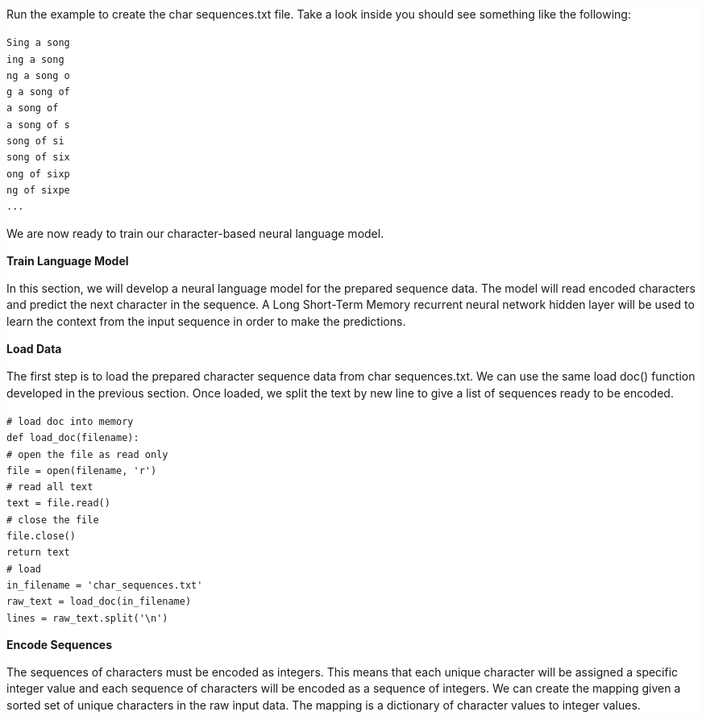 Run the example to create the char sequences.txt file. Take a look inside you should see
something like the following:

```
Sing a song
ing a song
ng a song o
g a song of
a song of
a song of s
song of si
song of six
ong of sixp
ng of sixpe
...

```

We are now ready to train our character-based neural language model.

**Train Language Model**

In this section, we will develop a neural language model for the prepared sequence data. The
model will read encoded characters and predict the next character in the sequence. A Long
Short-Term Memory recurrent neural network hidden layer will be used to learn the context
from the input sequence in order to make the predictions.

**Load Data**

The first step is to load the prepared character sequence data from char sequences.txt. We
can use the same load doc() function developed in the previous section. Once loaded, we split
the text by new line to give a list of sequences ready to be encoded.

```
# load doc into memory
def load_doc(filename):
# open the file as read only
file = open(filename, 'r')
# read all text
text = file.read()
# close the file
file.close()
return text
# load
in_filename = 'char_sequences.txt'
raw_text = load_doc(in_filename)
lines = raw_text.split('\n')

```

**Encode Sequences**

The sequences of characters must be encoded as integers. This means that each unique character
will be assigned a specific integer value and each sequence of characters will be encoded as a
sequence of integers. We can create the mapping given a sorted set of unique characters in the
raw input data. The mapping is a dictionary of character values to integer values.
